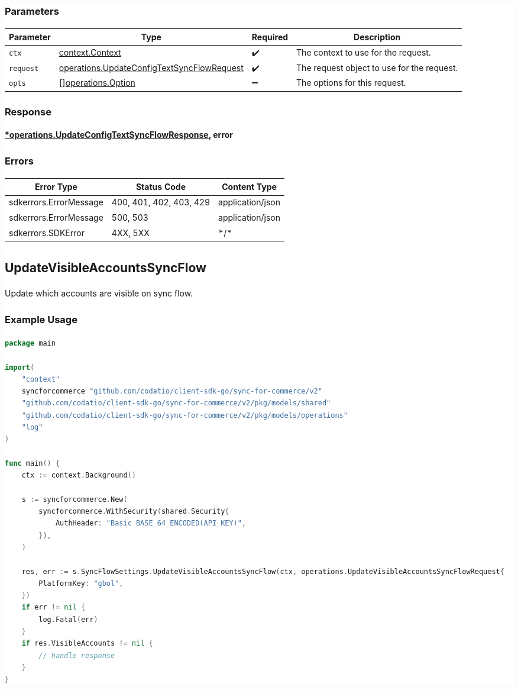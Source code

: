 ### Parameters

| Parameter                                                                                                    | Type                                                                                                         | Required                                                                                                     | Description                                                                                                  |
| ------------------------------------------------------------------------------------------------------------ | ------------------------------------------------------------------------------------------------------------ | ------------------------------------------------------------------------------------------------------------ | ------------------------------------------------------------------------------------------------------------ |
| `ctx`                                                                                                        | [context.Context](https://pkg.go.dev/context#Context)                                                        | :heavy_check_mark:                                                                                           | The context to use for the request.                                                                          |
| `request`                                                                                                    | [operations.UpdateConfigTextSyncFlowRequest](../../pkg/models/operations/updateconfigtextsyncflowrequest.md) | :heavy_check_mark:                                                                                           | The request object to use for the request.                                                                   |
| `opts`                                                                                                       | [][operations.Option](../../pkg/models/operations/option.md)                                                 | :heavy_minus_sign:                                                                                           | The options for this request.                                                                                |

### Response

**[*operations.UpdateConfigTextSyncFlowResponse](../../pkg/models/operations/updateconfigtextsyncflowresponse.md), error**

### Errors

| Error Type              | Status Code             | Content Type            |
| ----------------------- | ----------------------- | ----------------------- |
| sdkerrors.ErrorMessage  | 400, 401, 402, 403, 429 | application/json        |
| sdkerrors.ErrorMessage  | 500, 503                | application/json        |
| sdkerrors.SDKError      | 4XX, 5XX                | \*/\*                   |

## UpdateVisibleAccountsSyncFlow

Update which accounts are visible on sync flow.

### Example Usage

```go
package main

import(
	"context"
	syncforcommerce "github.com/codatio/client-sdk-go/sync-for-commerce/v2"
	"github.com/codatio/client-sdk-go/sync-for-commerce/v2/pkg/models/shared"
	"github.com/codatio/client-sdk-go/sync-for-commerce/v2/pkg/models/operations"
	"log"
)

func main() {
    ctx := context.Background()

    s := syncforcommerce.New(
        syncforcommerce.WithSecurity(shared.Security{
            AuthHeader: "Basic BASE_64_ENCODED(API_KEY)",
        }),
    )

    res, err := s.SyncFlowSettings.UpdateVisibleAccountsSyncFlow(ctx, operations.UpdateVisibleAccountsSyncFlowRequest{
        PlatformKey: "gbol",
    })
    if err != nil {
        log.Fatal(err)
    }
    if res.VisibleAccounts != nil {
        // handle response
    }
}
```
